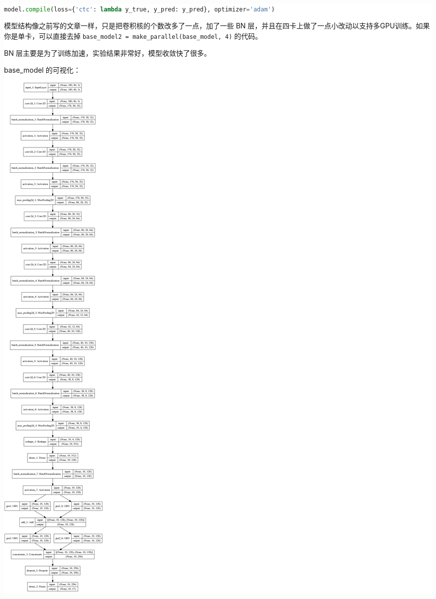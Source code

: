 ```py
model.compile(loss={'ctc': lambda y_true, y_pred: y_pred}, optimizer='adam')
```

模型结构像之前写的文章一样，只是把卷积核的个数改多了一点，加了一些 BN 层，并且在四卡上做了一点小改动以支持多GPU训练。如果你是单卡，可以直接去掉 `base_model2 = make_parallel(base_model, 4)` 的代码。

BN 层主要是为了训练加速，实验结果非常好，模型收敛快了很多。

base_model 的可视化：

![](imgs/level1_base_model.png)
